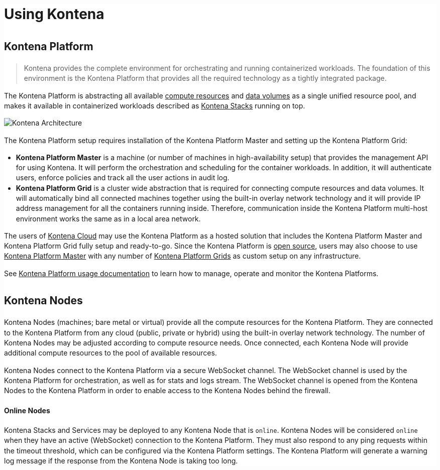 # Using Kontena

## Kontena Platform

> Kontena provides the complete environment for orchestrating and running containerized workloads. The foundation of this environment is the Kontena Platform that provides all the required technology as a tightly integrated package.

The Kontena Platform is abstracting all available [compute resources](#kontena-nodes) and [data volumes](#kontena-volumes) as a single unified resource pool, and makes it available in containerized workloads described as [Kontena Stacks](#kontena-stacks) running on top.

<img src="../_images/kontena-platform-architecture-simple.svg" alt="Kontena Architecture" />

The Kontena Platform setup requires installation of the Kontena Platform Master and setting up the Kontena Platform Grid:

* **Kontena Platform Master** is a machine (or number of machines in high-availability setup) that provides the management API for using Kontena. It will perform the orchestration and scheduling for the container workloads. In addition, it will authenticate users, enforce policies and track all the user actions in audit log.
* **Kontena Platform Grid** is a cluster wide abstraction that is required for connecting compute resources and data volumes. It will automatically bind all connected machines together using the built-in overlay network technology and it will provide IP address management for all the containers running inside. Therefore, communication inside the Kontena Platform multi-host environment works the same as in a local area network.

The users of [Kontena Cloud](https://www.kontena.io/cloud) may use the Kontena Platform as a hosted solution that includes the Kontena Platform Master and Kontena Platform Grid fully setup and ready-to-go. Since the Kontena Platform is [open source](https://github.com/kontena/kontena), users may also choose to use [Kontena Platform Master](../advanced/master.md) with any number of [Kontena Platform Grids](../advanced/grids.md) as custom setup on any infrastructure.

See [Kontena Platform usage documentation](./platform.md) to learn how to manage, operate and monitor the Kontena Platforms.

## Kontena Nodes

Kontena Nodes (machines; bare metal or virtual) provide all the compute resources for the Kontena Platform. They are connected to the Kontena Platform from any cloud (public, private or hybrid) using the built-in overlay network technology. The number of Kontena Nodes may be adjusted according to compute resource needs. Once connected, each Kontena Node will provide additional compute resources to the pool of available resources.

Kontena Nodes connect to the Kontena Platform via a secure WebSocket channel. The WebSocket channel is used by the Kontena Platform for orchestration, as well as for stats and logs stream. The WebSocket channel is opened from the Kontena Nodes to the Kontena Platform in order to enable access to the Kontena Nodes behind the firewall.

#### Online Nodes

Kontena Stacks and Services may be deployed to any Kontena Node that is `online`.  Kontena Nodes will be considered `online` when they have an active (WebSocket) connection to the Kontena Platform. They must also respond to any ping requests within the timeout threshold, which can be configured via the Kontena Platform settings. The Kontena Platform will generate a warning log message if the response from the Kontena Node is taking too long.

